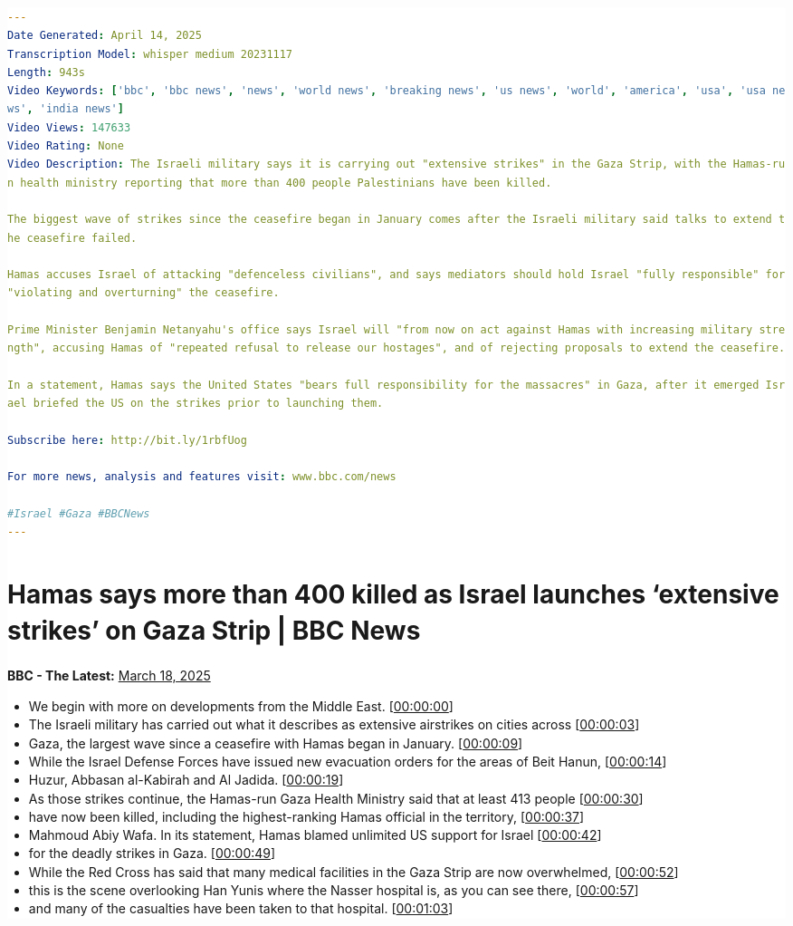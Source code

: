 ```yaml
---
Date Generated: April 14, 2025
Transcription Model: whisper medium 20231117
Length: 943s
Video Keywords: ['bbc', 'bbc news', 'news', 'world news', 'breaking news', 'us news', 'world', 'america', 'usa', 'usa news', 'india news']
Video Views: 147633
Video Rating: None
Video Description: The Israeli military says it is carrying out "extensive strikes" in the Gaza Strip, with the Hamas-run health ministry reporting that more than 400 people Palestinians have been killed.
 
The biggest wave of strikes since the ceasefire began in January comes after the Israeli military said talks to extend the ceasefire failed.
 
Hamas accuses Israel of attacking "defenceless civilians", and says mediators should hold Israel "fully responsible" for "violating and overturning" the ceasefire.
 
Prime Minister Benjamin Netanyahu's office says Israel will "from now on act against Hamas with increasing military strength", accusing Hamas of "repeated refusal to release our hostages", and of rejecting proposals to extend the ceasefire.
 
In a statement, Hamas says the United States "bears full responsibility for the massacres" in Gaza, after it emerged Israel briefed the US on the strikes prior to launching them.
 
Subscribe here: http://bit.ly/1rbfUog
 
For more news, analysis and features visit: www.bbc.com/news
 
#Israel #Gaza #BBCNews
---
```


# Hamas says more than 400 killed as Israel launches ‘extensive strikes’ on Gaza Strip | BBC News
**BBC - The Latest:** [March 18, 2025](https://www.youtube.com/watch?v=oZUCK5WEH_s)
*  We begin with more on developments from the Middle East. [[00:00:00](https://www.youtube.com/watch?v=oZUCK5WEH_s&t=0.0s)]
*  The Israeli military has carried out what it describes as extensive airstrikes on cities across [[00:00:03](https://www.youtube.com/watch?v=oZUCK5WEH_s&t=3.44s)]
*  Gaza, the largest wave since a ceasefire with Hamas began in January. [[00:00:09](https://www.youtube.com/watch?v=oZUCK5WEH_s&t=9.76s)]
*  While the Israel Defense Forces have issued new evacuation orders for the areas of Beit Hanun, [[00:00:14](https://www.youtube.com/watch?v=oZUCK5WEH_s&t=14.64s)]
*  Huzur, Abbasan al-Kabirah and Al Jadida. [[00:00:19](https://www.youtube.com/watch?v=oZUCK5WEH_s&t=19.6s)]
*  As those strikes continue, the Hamas-run Gaza Health Ministry said that at least 413 people [[00:00:30](https://www.youtube.com/watch?v=oZUCK5WEH_s&t=30.16s)]
*  have now been killed, including the highest-ranking Hamas official in the territory, [[00:00:37](https://www.youtube.com/watch?v=oZUCK5WEH_s&t=37.12s)]
*  Mahmoud Abiy Wafa. In its statement, Hamas blamed unlimited US support for Israel [[00:00:42](https://www.youtube.com/watch?v=oZUCK5WEH_s&t=42.16s)]
*  for the deadly strikes in Gaza. [[00:00:49](https://www.youtube.com/watch?v=oZUCK5WEH_s&t=49.04s)]
*  While the Red Cross has said that many medical facilities in the Gaza Strip are now overwhelmed, [[00:00:52](https://www.youtube.com/watch?v=oZUCK5WEH_s&t=52.16s)]
*  this is the scene overlooking Han Yunis where the Nasser hospital is, as you can see there, [[00:00:57](https://www.youtube.com/watch?v=oZUCK5WEH_s&t=57.519999999999996s)]
*  and many of the casualties have been taken to that hospital. [[00:01:03](https://www.youtube.com/watch?v=oZUCK5WEH_s&t=63.12s)]